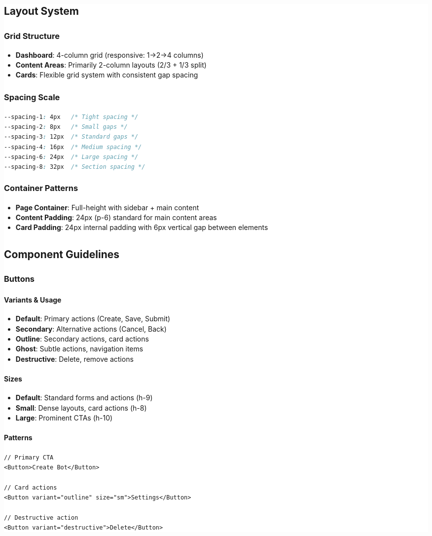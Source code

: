 ## Layout System

### Grid Structure

- **Dashboard**: 4-column grid (responsive: 1→2→4 columns)
- **Content Areas**: Primarily 2-column layouts (2/3 + 1/3 split)
- **Cards**: Flexible grid system with consistent gap spacing

### Spacing Scale

```css
--spacing-1: 4px   /* Tight spacing */
--spacing-2: 8px   /* Small gaps */
--spacing-3: 12px  /* Standard gaps */
--spacing-4: 16px  /* Medium spacing */
--spacing-6: 24px  /* Large spacing */
--spacing-8: 32px  /* Section spacing */
```

### Container Patterns

- **Page Container**: Full-height with sidebar + main content
- **Content Padding**: 24px (p-6) standard for main content areas
- **Card Padding**: 24px internal padding with 6px vertical gap between elements

## Component Guidelines

### Buttons

#### Variants & Usage

- **Default**: Primary actions (Create, Save, Submit)
- **Secondary**: Alternative actions (Cancel, Back)
- **Outline**: Secondary actions, card actions
- **Ghost**: Subtle actions, navigation items
- **Destructive**: Delete, remove actions

#### Sizes

- **Default**: Standard forms and actions (h-9)
- **Small**: Dense layouts, card actions (h-8)
- **Large**: Prominent CTAs (h-10)

#### Patterns

```tsx
// Primary CTA
<Button>Create Bot</Button>

// Card actions
<Button variant="outline" size="sm">Settings</Button>

// Destructive action
<Button variant="destructive">Delete</Button>
```
